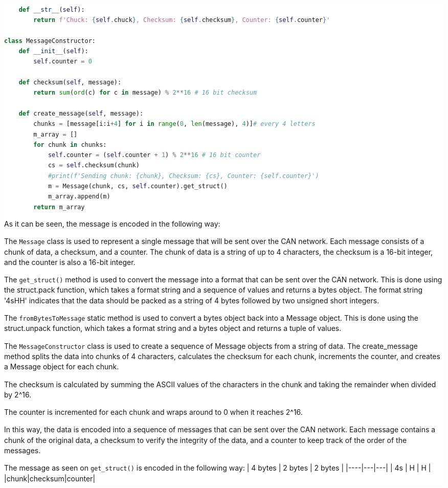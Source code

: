 ```python
    def __str__(self):
        return f'Chuck: {self.chuck}, Checksum: {self.checksum}, Counter: {self.counter}'
 
class MessageConstructor:
    def __init__(self):
        self.counter = 0

    def checksum(self, message):
        return sum(ord(c) for c in message) % 2**16 # 16 bit checksum

    def create_message(self, message):
        chunks = [message[i:i+4] for i in range(0, len(message), 4)]# every 4 letters
        m_array = []
        for chunk in chunks:
            self.counter = (self.counter + 1) % 2**16 # 16 bit counter
            cs = self.checksum(chunk)
            #print(f'Sending chunk: {chunk}, Checksum: {cs}, Counter: {self.counter}')
            m = Message(chunk, cs, self.counter).get_struct()
            m_array.append(m)
        return m_array
```

As it can be seen, the message is encoded in the following way:


The ```Message``` class is used to represent a single message that will be sent over the CAN network. Each message consists of a chunk of data, a checksum, and a counter. The chunk of data is a string of up to 4 characters, the checksum is a 16-bit integer, and the counter is also a 16-bit integer.

The ```get_struct()``` method is used to convert the message into a format that can be sent over the CAN network. This is done using the struct.pack function, which takes a format string and a sequence of values and returns a bytes object. The format string '4sHH' indicates that the data should be packed as a string of 4 bytes followed by two unsigned short integers.

The ```fromBytesToMessage``` static method is used to convert a bytes object back into a Message object. This is done using the struct.unpack function, which takes a format string and a bytes object and returns a tuple of values.

The ```MessageConstructor``` class is used to create a sequence of Message objects from a string of data. The create_message method splits the data into chunks of 4 characters, calculates the checksum for each chunk, increments the counter, and creates a Message object for each chunk.

The checksum is calculated by summing the ASCII values of the characters in the chunk and taking the remainder when divided by 2^16. 

The counter is incremented for each chunk and wraps around to 0 when it reaches 2^16. 

In this way, the data is encoded into a sequence of messages that can be sent over the CAN network. Each message contains a chunk of the original data, a checksum to verify the integrity of the data, and a counter to keep track of the order of the messages.

The message as seen on ```get_struct()``` is encoded in the following way:
| 4 bytes | 2 bytes | 2 bytes |
|----|---|---|
| 4s | H | H |
|chunk|checksum|counter|
